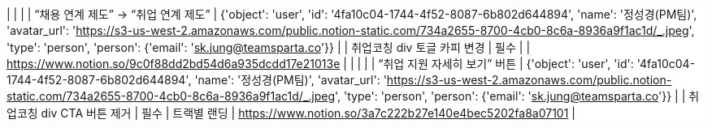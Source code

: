 |  |  |  | “채용 연계 제도” → “취업 연계 제도” | {'object': 'user', 'id': '4fa10c04-1744-4f52-8087-6b802d644894', 'name': '정성경(PM팀)', 'avatar_url': 'https://s3-us-west-2.amazonaws.com/public.notion-static.com/734a2655-8700-4cb0-8c6a-8936a9f1ac1d/_.jpeg', 'type': 'person', 'person': {'email': 'sk.jung@teamsparta.co'}} |  | 취업코칭 div 토글 카피 변경 | 필수 |  | https://www.notion.so/9c0f88dd2bd54d6a935dcdd17e21013e |
|  |  |  | “취업 지원 자세히 보기” 버튼  | {'object': 'user', 'id': '4fa10c04-1744-4f52-8087-6b802d644894', 'name': '정성경(PM팀)', 'avatar_url': 'https://s3-us-west-2.amazonaws.com/public.notion-static.com/734a2655-8700-4cb0-8c6a-8936a9f1ac1d/_.jpeg', 'type': 'person', 'person': {'email': 'sk.jung@teamsparta.co'}} |  | 취업코칭 div CTA 버튼 제거 | 필수 | 트랙별 랜딩 | https://www.notion.so/3a7c222b27e140e4bec5202fa8a07101 |
